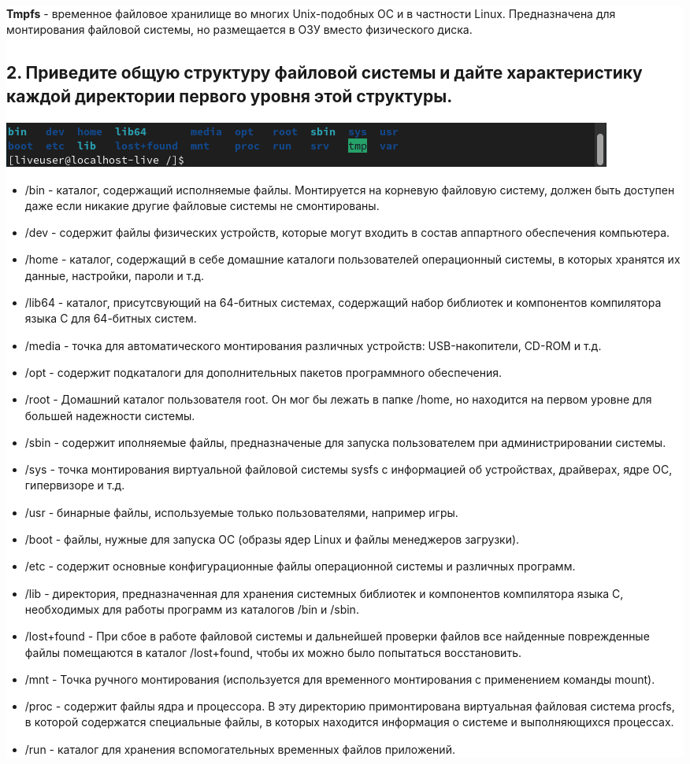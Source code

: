 **Tmpfs** - временное файловое хранилище во многих Unix-подобных ОС и в частности Linux. Предназначена для монтирования файловой системы, но размещается в ОЗУ вместо физического диска. 

## 2. Приведите общую структуру файловой системы и дайте характеристику каждой директории первого уровня этой структуры.

![Директории первого уровня](image/p_46.png)

- /bin - каталог, содержащий исполняемые файлы. Монтируется на корневую файловую систему, должен быть доступен даже если никакие другие файловые системы не смонтированы.

- /dev - содержит файлы физических устройств, которые могут входить в состав аппартного обеспечения компьютера.

- /home - каталог, содержащий в себе домашние каталоги пользователей операционный системы, в которых хранятся их данные, настройки, пароли и т.д.

- /lib64 - каталог, присутсвующий на 64-битных системах, содержащий набор библиотек и компонентов компилятора языка C для 64-битных систем.

- /media - точка для автоматического монтирования различных устройств: USB-накопители, CD-ROM и т.д.

- /opt - содержит подкаталоги для дополнительных пакетов программного обеспечения.

- /root - Домашний каталог пользователя root. Он мог бы лежать в папке /home, но находится на первом уровне для большей надежности системы.

- /sbin - содержит иполняемые файлы, предназначеные для запуска пользователем при администрировании системы.

- /sys - точка монтирования виртуальной файловой системы sysfs с информацией об устройствах, драйверах, ядре ОС, гипервизоре и т.д.

- /usr - бинарные файлы, используемые только пользователями, например игры.

- /boot - файлы, нужные для запуска ОС (образы ядер Linux и файлы менеджеров загрузки).

- /etc - содержит основные конфигурационные файлы операционной системы и различных программ.

- /lib - директория, предназначенная для хранения системных библиотек и компонентов компилятора языка C, необходимых для работы программ из каталогов /bin и /sbin.

- /lost+found - При сбое в работе файловой системы и дальнейшей проверки файлов все найденные поврежденные файлы помещаются в каталог /lost+found, чтобы их можно было попытаться восстановить.

- /mnt - Точка ручного монтирования (используется для временного монтирования с применением команды mount).

- /proc - содержит файлы ядра и процессора. В эту директорию примонтирована виртуальная файловая система procfs, в которой содержатся специальные файлы, в которых находится информация о системе и выполняющихся процессах.

- /run - каталог для хранения вспомогательных временных файлов приложений.
